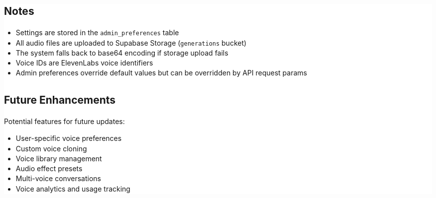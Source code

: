 ## Notes

- Settings are stored in the `admin_preferences` table
- All audio files are uploaded to Supabase Storage (`generations` bucket)
- The system falls back to base64 encoding if storage upload fails
- Voice IDs are ElevenLabs voice identifiers
- Admin preferences override default values but can be overridden by API request params

## Future Enhancements

Potential features for future updates:
- User-specific voice preferences
- Custom voice cloning
- Voice library management
- Audio effect presets
- Multi-voice conversations
- Voice analytics and usage tracking

